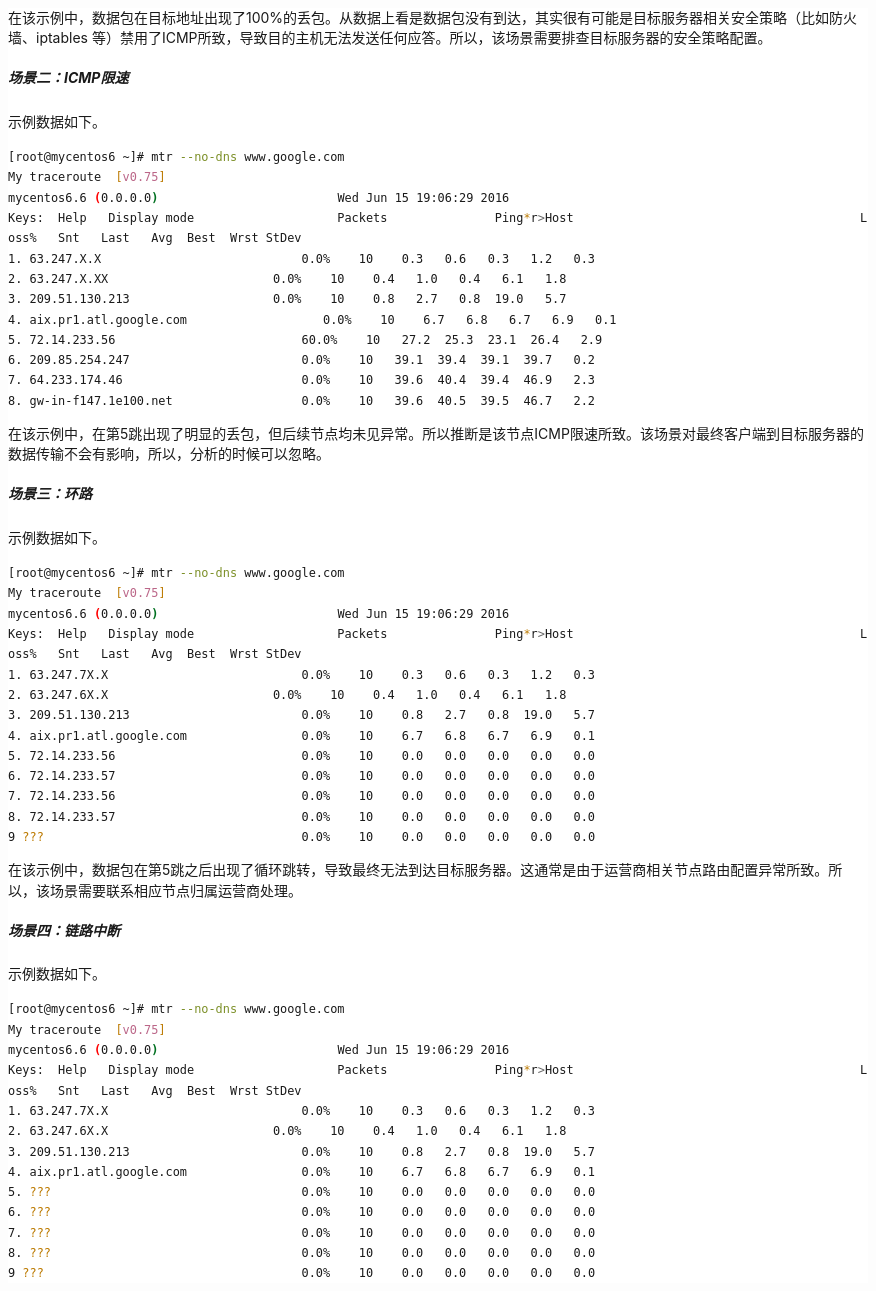 在该示例中，数据包在目标地址出现了100%的丢包。从数据上看是数据包没有到达，其实很有可能是目标服务器相关安全策略（比如防火墙、iptables 等）禁用了ICMP所致，导致目的主机无法发送任何应答。所以，该场景需要排查目标服务器的安全策略配置。

##### 场景二：ICMP限速

示例数据如下。

```bash
[root@mycentos6 ~]# mtr --no-dns www.google.com
My traceroute  [v0.75]
mycentos6.6 (0.0.0.0)                         Wed Jun 15 19:06:29 2016
Keys:  Help   Display mode                    Packets               Ping*r>Host                                        Loss%   Snt   Last   Avg  Best  Wrst StDev 
1. 63.247.X.X               			 0.0%    10    0.3   0.6   0.3   1.2   0.3
2. 63.247.X.XX                 		 0.0%    10    0.4   1.0   0.4   6.1   1.8
3. 209.51.130.213              		 0.0%    10    0.8   2.7   0.8  19.0   5.7
4. aix.pr1.atl.google.com        	        0.0%    10    6.7   6.8   6.7   6.9   0.1
5. 72.14.233.56                 		 60.0%    10   27.2  25.3  23.1  26.4   2.9
6. 209.85.254.247                		 0.0%    10   39.1  39.4  39.1  39.7   0.2
7. 64.233.174.46                 		 0.0%    10   39.6  40.4  39.4  46.9   2.3
8. gw-in-f147.1e100.net          		 0.0%    10   39.6  40.5  39.5  46.7   2.2
```

在该示例中，在第5跳出现了明显的丢包，但后续节点均未见异常。所以推断是该节点ICMP限速所致。该场景对最终客户端到目标服务器的数据传输不会有影响，所以，分析的时候可以忽略。

##### 场景三：环路

示例数据如下。

```bash
[root@mycentos6 ~]# mtr --no-dns www.google.com
My traceroute  [v0.75]
mycentos6.6 (0.0.0.0)                         Wed Jun 15 19:06:29 2016
Keys:  Help   Display mode                    Packets               Ping*r>Host                                        Loss%   Snt   Last   Avg  Best  Wrst StDev 
1. 63.247.7X.X                  		 0.0%    10    0.3   0.6   0.3   1.2   0.3
2. 63.247.6X.X                 		 0.0%    10    0.4   1.0   0.4   6.1   1.8
3. 209.51.130.213                		 0.0%    10    0.8   2.7   0.8  19.0   5.7
4. aix.pr1.atl.google.com        		 0.0%    10    6.7   6.8   6.7   6.9   0.1
5. 72.14.233.56                  		 0.0%    10    0.0   0.0   0.0   0.0   0.0
6. 72.14.233.57                  		 0.0%    10    0.0   0.0   0.0   0.0   0.0
7. 72.14.233.56                  		 0.0%    10    0.0   0.0   0.0   0.0   0.0
8. 72.14.233.57                  		 0.0%    10    0.0   0.0   0.0   0.0   0.0
9 ???                            		 0.0%    10    0.0   0.0   0.0   0.0   0.0
```

在该示例中，数据包在第5跳之后出现了循环跳转，导致最终无法到达目标服务器。这通常是由于运营商相关节点路由配置异常所致。所以，该场景需要联系相应节点归属运营商处理。

##### 场景四：链路中断

示例数据如下。

```bash
[root@mycentos6 ~]# mtr --no-dns www.google.com
My traceroute  [v0.75]
mycentos6.6 (0.0.0.0)                         Wed Jun 15 19:06:29 2016
Keys:  Help   Display mode                    Packets               Ping*r>Host                                        Loss%   Snt   Last   Avg  Best  Wrst StDev 
1. 63.247.7X.X                  		 0.0%    10    0.3   0.6   0.3   1.2   0.3
2. 63.247.6X.X                 		 0.0%    10    0.4   1.0   0.4   6.1   1.8
3. 209.51.130.213                		 0.0%    10    0.8   2.7   0.8  19.0   5.7
4. aix.pr1.atl.google.com        		 0.0%    10    6.7   6.8   6.7   6.9   0.1
5. ???                           		 0.0%    10    0.0   0.0   0.0   0.0   0.0
6. ???                           		 0.0%    10    0.0   0.0   0.0   0.0   0.0
7. ???                           		 0.0%    10    0.0   0.0   0.0   0.0   0.0
8. ???                           		 0.0%    10    0.0   0.0   0.0   0.0   0.0
9 ???                            		 0.0%    10    0.0   0.0   0.0   0.0   0.0
```
